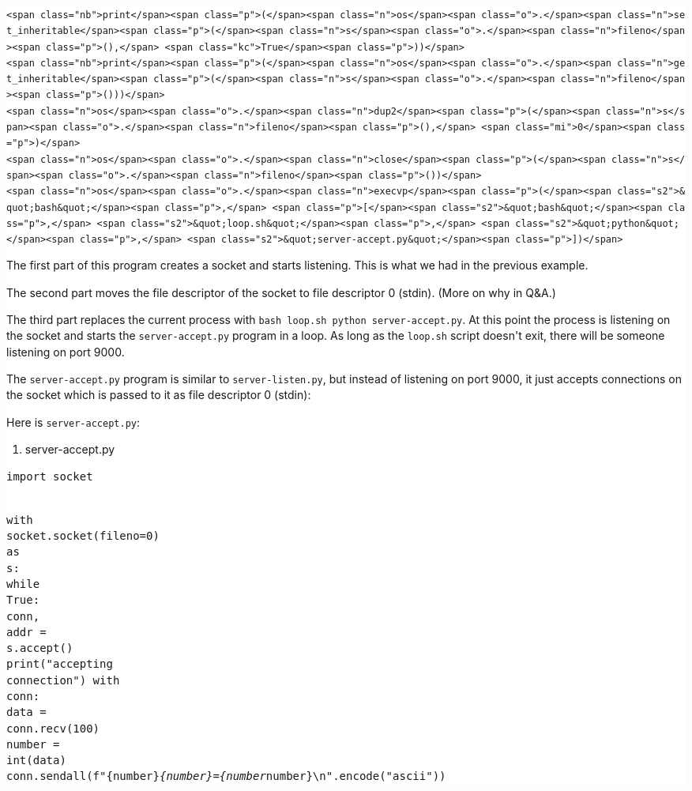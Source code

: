     <span class="nb">print</span><span class="p">(</span><span class="n">os</span><span class="o">.</span><span class="n">set_inheritable</span><span class="p">(</span><span class="n">s</span><span class="o">.</span><span class="n">fileno</span><span class="p">(),</span> <span class="kc">True</span><span class="p">))</span>
    <span class="nb">print</span><span class="p">(</span><span class="n">os</span><span class="o">.</span><span class="n">get_inheritable</span><span class="p">(</span><span class="n">s</span><span class="o">.</span><span class="n">fileno</span><span class="p">()))</span>
    <span class="n">os</span><span class="o">.</span><span class="n">dup2</span><span class="p">(</span><span class="n">s</span><span class="o">.</span><span class="n">fileno</span><span class="p">(),</span> <span class="mi">0</span><span class="p">)</span>
    <span class="n">os</span><span class="o">.</span><span class="n">close</span><span class="p">(</span><span class="n">s</span><span class="o">.</span><span class="n">fileno</span><span class="p">())</span>
    <span class="n">os</span><span class="o">.</span><span class="n">execvp</span><span class="p">(</span><span class="s2">&quot;bash&quot;</span><span class="p">,</span> <span class="p">[</span><span class="s2">&quot;bash&quot;</span><span class="p">,</span> <span class="s2">&quot;loop.sh&quot;</span><span class="p">,</span> <span class="s2">&quot;python&quot;</span><span class="p">,</span> <span class="s2">&quot;server-accept.py&quot;</span><span class="p">])</span>
</pre></div>
</div></div>

The first part of this program creates a socket and starts listening. This is
what we had in the previous example.

The second part moves the file descriptor of the socket to file descriptor 0
(stdin). (More on why in Q&A.)

The third part replaces the current process with `bash loop.sh python
server-accept.py`. At this point the process is listening on the socket and
starts the `server-accept.py` program in a loop. As long as the `loop.sh`
script doesn't exit, there will be someone listening on port 9000.

The `server-accept.py` program is similar to `server-listen.py`, but instead of
listening on port 9000, it just accepts connections on the socket which is
passed to it as file descriptor 0 (stdin):

Here is `server-accept.py`:

<div class="rliterate-code"><div class="rliterate-code-header"><ol class="rliterate-code-path"><li>server-accept.py</li></ol></div><div class="rliterate-code-body"><div class="highlight"><pre><span></span><span class="kn">import</span> <span class="nn">socket</span>

<span class="k">with</span> <span class="n">socket</span><span class="o">.</span><span class="n">socket</span><span class="p">(</span><span class="n">fileno</span><span class="o">=</span><span class="mi">0</span><span class="p">)</span> <span class="k">as</span> <span class="n">s</span><span class="p">:</span>
    <span class="k">while</span> <span class="kc">True</span><span class="p">:</span>
        <span class="n">conn</span><span class="p">,</span> <span class="n">addr</span> <span class="o">=</span> <span class="n">s</span><span class="o">.</span><span class="n">accept</span><span class="p">()</span>
        <span class="nb">print</span><span class="p">(</span><span class="s2">&quot;accepting connection&quot;</span><span class="p">)</span>
        <span class="k">with</span> <span class="n">conn</span><span class="p">:</span>
            <span class="n">data</span> <span class="o">=</span> <span class="n">conn</span><span class="o">.</span><span class="n">recv</span><span class="p">(</span><span class="mi">100</span><span class="p">)</span>
            <span class="n">number</span> <span class="o">=</span> <span class="nb">int</span><span class="p">(</span><span class="n">data</span><span class="p">)</span>
            <span class="n">conn</span><span class="o">.</span><span class="n">sendall</span><span class="p">(</span><span class="sa">f</span><span class="s2">&quot;</span><span class="si">{</span><span class="n">number</span><span class="si">}</span><span class="s2">*</span><span class="si">{</span><span class="n">number</span><span class="si">}</span><span class="s2">=</span><span class="si">{</span><span class="n">number</span><span class="o">*</span><span class="n">number</span><span class="si">}</span><span class="se">\n</span><span class="s2">&quot;</span><span class="o">.</span><span class="n">encode</span><span class="p">(</span><span class="s2">&quot;ascii&quot;</span><span class="p">))</span>
</pre></div>
</div></div>